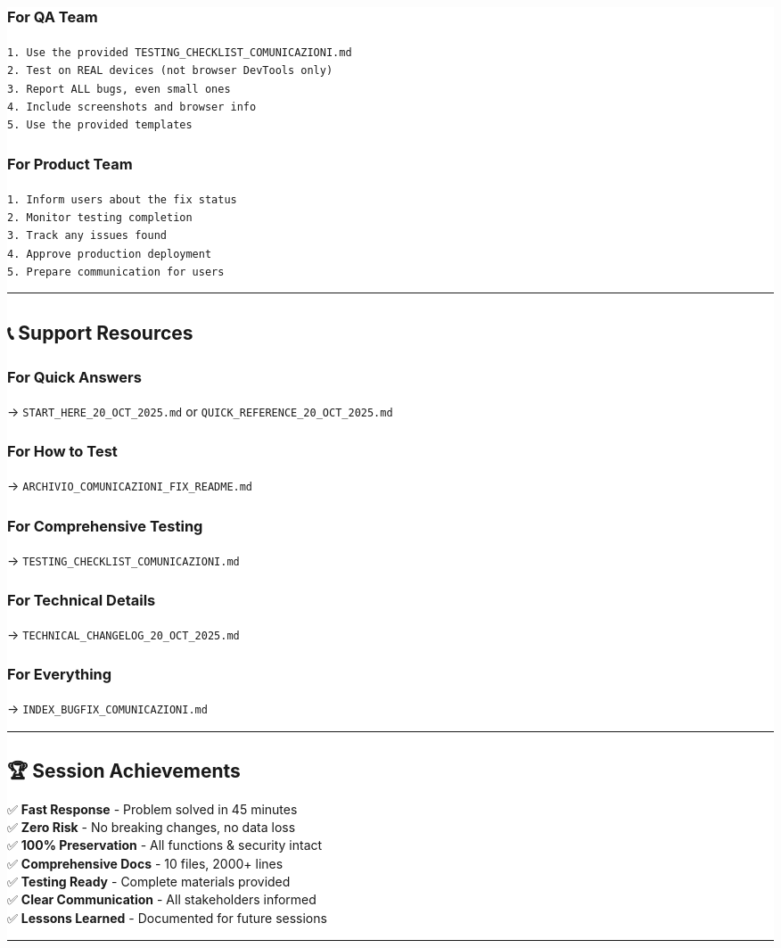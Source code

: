 ### For QA Team
```
1. Use the provided TESTING_CHECKLIST_COMUNICAZIONI.md
2. Test on REAL devices (not browser DevTools only)
3. Report ALL bugs, even small ones
4. Include screenshots and browser info
5. Use the provided templates
```

### For Product Team
```
1. Inform users about the fix status
2. Monitor testing completion
3. Track any issues found
4. Approve production deployment
5. Prepare communication for users
```

---

## 📞 Support Resources

### For Quick Answers
→ `START_HERE_20_OCT_2025.md` or `QUICK_REFERENCE_20_OCT_2025.md`

### For How to Test
→ `ARCHIVIO_COMUNICAZIONI_FIX_README.md`

### For Comprehensive Testing
→ `TESTING_CHECKLIST_COMUNICAZIONI.md`

### For Technical Details
→ `TECHNICAL_CHANGELOG_20_OCT_2025.md`

### For Everything
→ `INDEX_BUGFIX_COMUNICAZIONI.md`

---

## 🏆 Session Achievements

✅ **Fast Response** - Problem solved in 45 minutes  
✅ **Zero Risk** - No breaking changes, no data loss  
✅ **100% Preservation** - All functions & security intact  
✅ **Comprehensive Docs** - 10 files, 2000+ lines  
✅ **Testing Ready** - Complete materials provided  
✅ **Clear Communication** - All stakeholders informed  
✅ **Lessons Learned** - Documented for future sessions  

---
